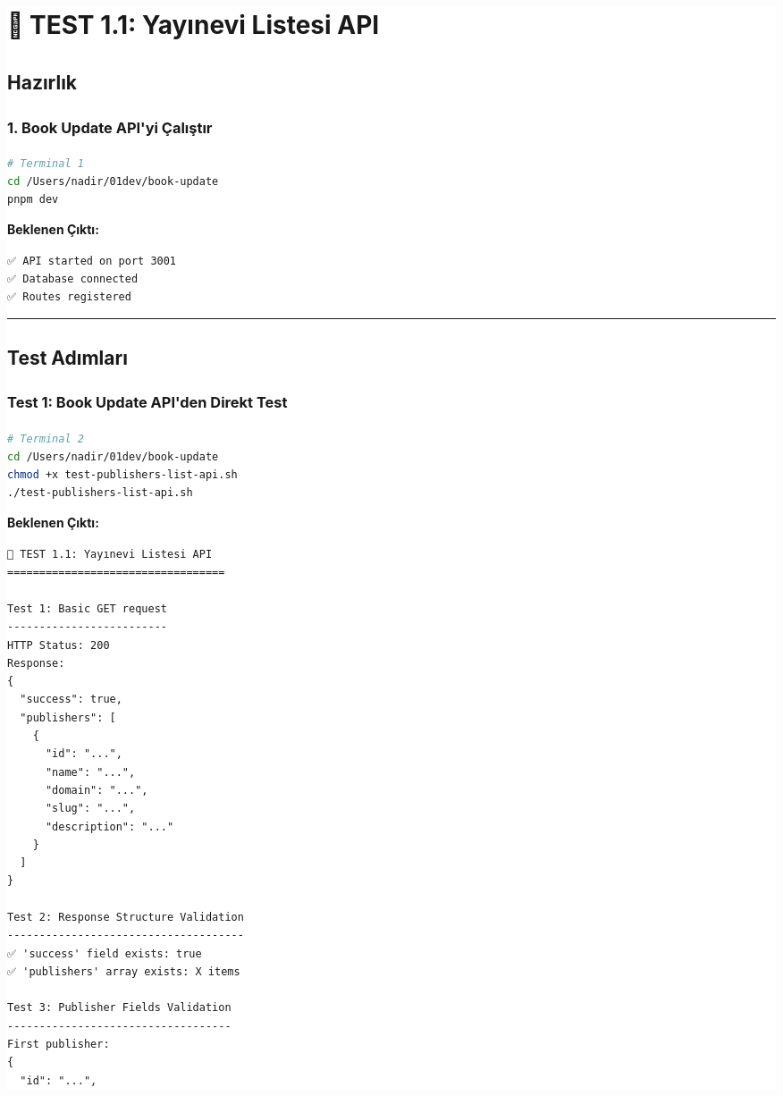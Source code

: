 # 🧪 TEST 1.1: Yayınevi Listesi API

## Hazırlık

### 1. Book Update API'yi Çalıştır
```bash
# Terminal 1
cd /Users/nadir/01dev/book-update
pnpm dev
```

**Beklenen Çıktı:**
```
✅ API started on port 3001
✅ Database connected
✅ Routes registered
```

---

## Test Adımları

### Test 1: Book Update API'den Direkt Test

```bash
# Terminal 2
cd /Users/nadir/01dev/book-update
chmod +x test-publishers-list-api.sh
./test-publishers-list-api.sh
```

**Beklenen Çıktı:**
```
🧪 TEST 1.1: Yayınevi Listesi API
==================================

Test 1: Basic GET request
-------------------------
HTTP Status: 200
Response:
{
  "success": true,
  "publishers": [
    {
      "id": "...",
      "name": "...",
      "domain": "...",
      "slug": "...",
      "description": "..."
    }
  ]
}

Test 2: Response Structure Validation
-------------------------------------
✅ 'success' field exists: true
✅ 'publishers' array exists: X items

Test 3: Publisher Fields Validation
-----------------------------------
First publisher:
{
  "id": "...",
```